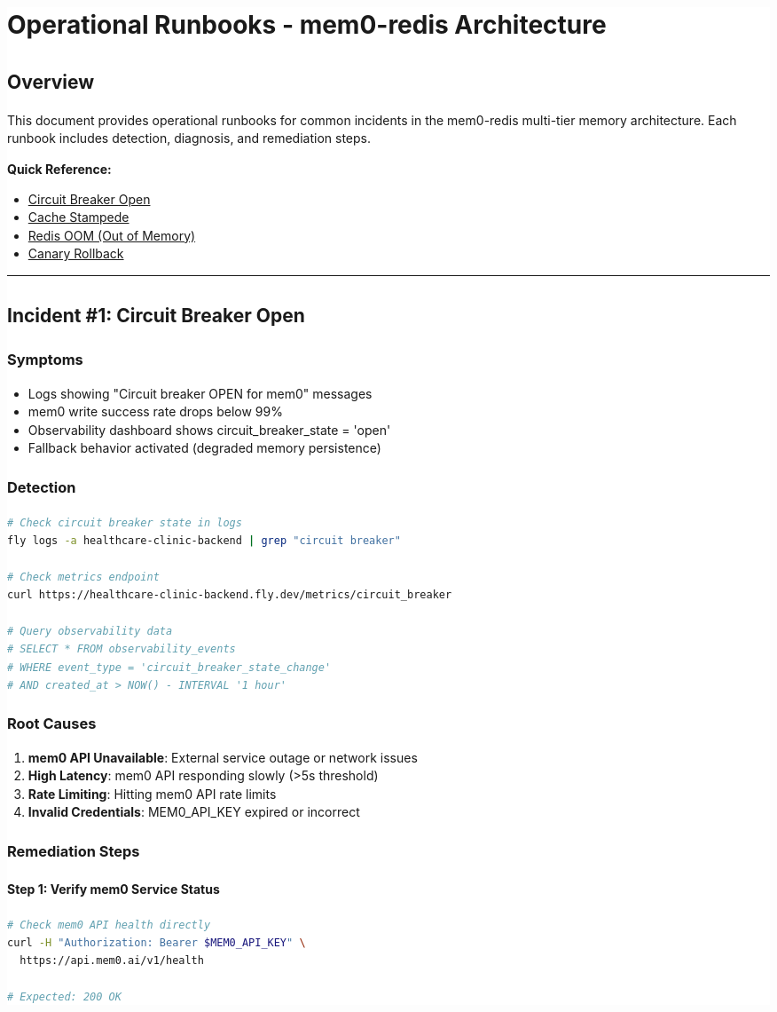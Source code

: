 # Operational Runbooks - mem0-redis Architecture

## Overview

This document provides operational runbooks for common incidents in the mem0-redis multi-tier memory architecture. Each runbook includes detection, diagnosis, and remediation steps.

**Quick Reference:**
- [Circuit Breaker Open](#incident-1-circuit-breaker-open)
- [Cache Stampede](#incident-2-cache-stampede)
- [Redis OOM (Out of Memory)](#incident-3-redis-oom-out-of-memory)
- [Canary Rollback](#canary-rollback-procedure)

---

## Incident #1: Circuit Breaker Open

### Symptoms
- Logs showing "Circuit breaker OPEN for mem0" messages
- mem0 write success rate drops below 99%
- Observability dashboard shows circuit_breaker_state = 'open'
- Fallback behavior activated (degraded memory persistence)

### Detection
```bash
# Check circuit breaker state in logs
fly logs -a healthcare-clinic-backend | grep "circuit breaker"

# Check metrics endpoint
curl https://healthcare-clinic-backend.fly.dev/metrics/circuit_breaker

# Query observability data
# SELECT * FROM observability_events
# WHERE event_type = 'circuit_breaker_state_change'
# AND created_at > NOW() - INTERVAL '1 hour'
```

### Root Causes
1. **mem0 API Unavailable**: External service outage or network issues
2. **High Latency**: mem0 API responding slowly (>5s threshold)
3. **Rate Limiting**: Hitting mem0 API rate limits
4. **Invalid Credentials**: MEM0_API_KEY expired or incorrect

### Remediation Steps

#### Step 1: Verify mem0 Service Status
```bash
# Check mem0 API health directly
curl -H "Authorization: Bearer $MEM0_API_KEY" \
  https://api.mem0.ai/v1/health

# Expected: 200 OK
```
